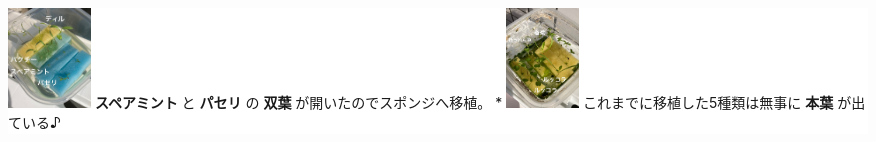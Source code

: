 <img src='images/%E5%86%99%E7%9C%9F%202020%2D10%2D27%2010%2026%2040.jpg' alt='写真 2020-10-27 10 26 40.jpg' height=100> __スペアミント__ と __パセリ__ の __双葉__ が開いたのでスポンジへ移植。
    * <img src='images/%E5%86%99%E7%9C%9F%202020%2D10%2D27%2010%2028%2001.jpg' alt='写真 2020-10-27 10 28 01.jpg' height=100> これまでに移植した5種類は無事に __本葉__ が出ている♪